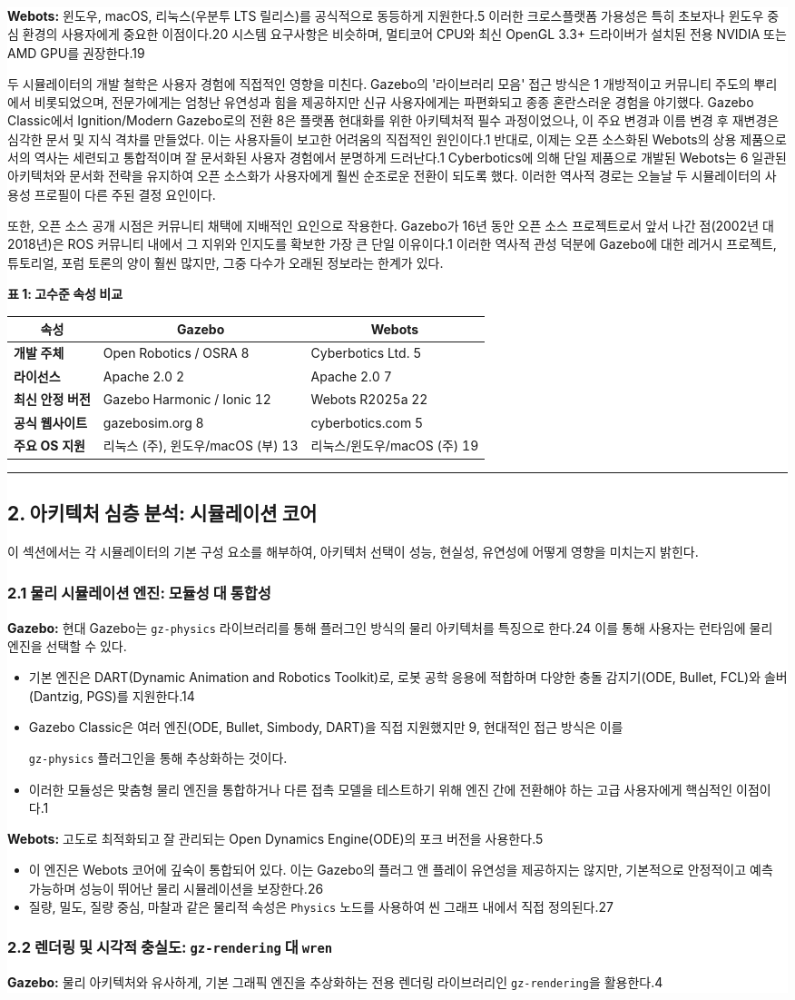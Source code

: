 **Webots:** 윈도우, macOS, 리눅스(우분투 LTS 릴리스)를 공식적으로 동등하게 지원한다.5 이러한 크로스플랫폼 가용성은 특히 초보자나 윈도우 중심 환경의 사용자에게 중요한 이점이다.20 시스템 요구사항은 비슷하며, 멀티코어 CPU와 최신 OpenGL 3.3+ 드라이버가 설치된 전용 NVIDIA 또는 AMD GPU를 권장한다.19

두 시뮬레이터의 개발 철학은 사용자 경험에 직접적인 영향을 미친다. Gazebo의 '라이브러리 모음' 접근 방식은 1 개방적이고 커뮤니티 주도의 뿌리에서 비롯되었으며, 전문가에게는 엄청난 유연성과 힘을 제공하지만 신규 사용자에게는 파편화되고 종종 혼란스러운 경험을 야기했다. Gazebo Classic에서 Ignition/Modern Gazebo로의 전환 8은 플랫폼 현대화를 위한 아키텍처적 필수 과정이었으나, 이 주요 변경과 이름 변경 후 재변경은 심각한 문서 및 지식 격차를 만들었다. 이는 사용자들이 보고한 어려움의 직접적인 원인이다.1 반대로, 이제는 오픈 소스화된 Webots의 상용 제품으로서의 역사는 세련되고 통합적이며 잘 문서화된 사용자 경험에서 분명하게 드러난다.1 Cyberbotics에 의해 단일 제품으로 개발된 Webots는 6 일관된 아키텍처와 문서화 전략을 유지하여 오픈 소스화가 사용자에게 훨씬 순조로운 전환이 되도록 했다. 이러한 역사적 경로는 오늘날 두 시뮬레이터의 사용성 프로필이 다른 주된 결정 요인이다.

또한, 오픈 소스 공개 시점은 커뮤니티 채택에 지배적인 요인으로 작용한다. Gazebo가 16년 동안 오픈 소스 프로젝트로서 앞서 나간 점(2002년 대 2018년)은 ROS 커뮤니티 내에서 그 지위와 인지도를 확보한 가장 큰 단일 이유이다.1 이러한 역사적 관성 덕분에 Gazebo에 대한 레거시 프로젝트, 튜토리얼, 포럼 토론의 양이 훨씬 많지만, 그중 다수가 오래된 정보라는 한계가 있다.

**표 1: 고수준 속성 비교**

| 속성               | Gazebo                            | Webots                      |
| ------------------ | --------------------------------- | --------------------------- |
| **개발 주체**      | Open Robotics / OSRA 8            | Cyberbotics Ltd. 5          |
| **라이선스**       | Apache 2.0 2                      | Apache 2.0 7                |
| **최신 안정 버전** | Gazebo Harmonic / Ionic 12        | Webots R2025a 22            |
| **공식 웹사이트**  | gazebosim.org 8                   | cyberbotics.com 5           |
| **주요 OS 지원**   | 리눅스 (주), 윈도우/macOS (부) 13 | 리눅스/윈도우/macOS (주) 19 |

------

## 2.  아키텍처 심층 분석: 시뮬레이션 코어

이 섹션에서는 각 시뮬레이터의 기본 구성 요소를 해부하여, 아키텍처 선택이 성능, 현실성, 유연성에 어떻게 영향을 미치는지 밝힌다.

### 2.1  물리 시뮬레이션 엔진: 모듈성 대 통합성

**Gazebo:** 현대 Gazebo는 `gz-physics` 라이브러리를 통해 플러그인 방식의 물리 아키텍처를 특징으로 한다.24 이를 통해 사용자는 런타임에 물리 엔진을 선택할 수 있다.

- 기본 엔진은 DART(Dynamic Animation and Robotics Toolkit)로, 로봇 공학 응용에 적합하며 다양한 충돌 감지기(ODE, Bullet, FCL)와 솔버(Dantzig, PGS)를 지원한다.14

- Gazebo Classic은 여러 엔진(ODE, Bullet, Simbody, DART)을 직접 지원했지만 9, 현대적인 접근 방식은 이를 

  `gz-physics` 플러그인을 통해 추상화하는 것이다.

- 이러한 모듈성은 맞춤형 물리 엔진을 통합하거나 다른 접촉 모델을 테스트하기 위해 엔진 간에 전환해야 하는 고급 사용자에게 핵심적인 이점이다.1

**Webots:** 고도로 최적화되고 잘 관리되는 Open Dynamics Engine(ODE)의 포크 버전을 사용한다.5

- 이 엔진은 Webots 코어에 깊숙이 통합되어 있다. 이는 Gazebo의 플러그 앤 플레이 유연성을 제공하지는 않지만, 기본적으로 안정적이고 예측 가능하며 성능이 뛰어난 물리 시뮬레이션을 보장한다.26
- 질량, 밀도, 질량 중심, 마찰과 같은 물리적 속성은 `Physics` 노드를 사용하여 씬 그래프 내에서 직접 정의된다.27

### 2.2  렌더링 및 시각적 충실도: `gz-rendering` 대 `wren`

**Gazebo:** 물리 아키텍처와 유사하게, 기본 그래픽 엔진을 추상화하는 전용 렌더링 라이브러리인 `gz-rendering`을 활용한다.4
